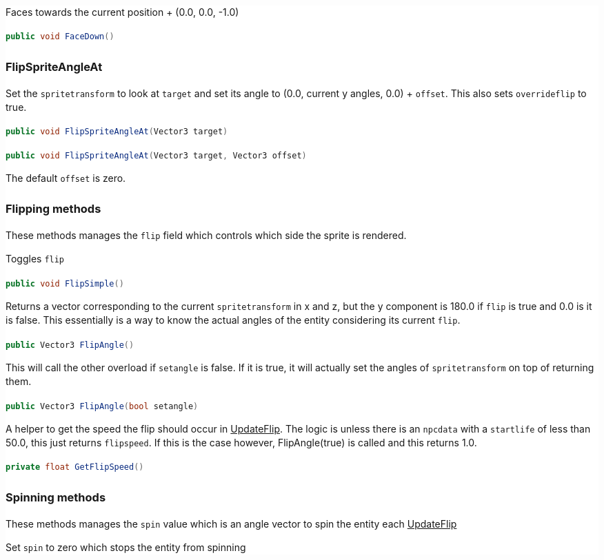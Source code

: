 Faces towards the current position + (0.0, 0.0, -1.0)

````cs
public void FaceDown()
````

### FlipSpriteAngleAt

Set the `spritetransform` to look at `target` and set its angle to (0.0, current y angles, 0.0) + `offset`. This also sets `overrideflip` to true.

````cs
public void FlipSpriteAngleAt(Vector3 target)
````

````cs
public void FlipSpriteAngleAt(Vector3 target, Vector3 offset)
````

The default `offset` is zero.

### Flipping methods

These methods manages the `flip` field which controls which side the sprite is rendered.

Toggles `flip`

````cs
public void FlipSimple()
````

Returns a vector corresponding to the current `spritetransform` in x and z, but the y component is 180.0 if `flip` is true and 0.0 is it is false. This essentially is a way to know the actual angles of the entity considering its current `flip`.

````cs
public Vector3 FlipAngle()
````

This will call the other overload if `setangle` is false. If it is true, it will actually set the angles of `spritetransform` on top of returning them.

````cs
public Vector3 FlipAngle(bool setangle)
````

A helper to get the speed the flip should occur in [UpdateFlip](Update%20process/UpdateFlip.md). The logic is unless there is an `npcdata` with a `startlife` of less than 50.0, this just returns `flipspeed`. If this is the case however, FlipAngle(true) is called and this returns 1.0.

````cs
private float GetFlipSpeed()
````

### Spinning methods

These methods manages the `spin` value which is an angle vector to spin the entity each [UpdateFlip](Update%20process/UpdateFlip.md)

Set `spin` to zero which stops the entity from spinning
